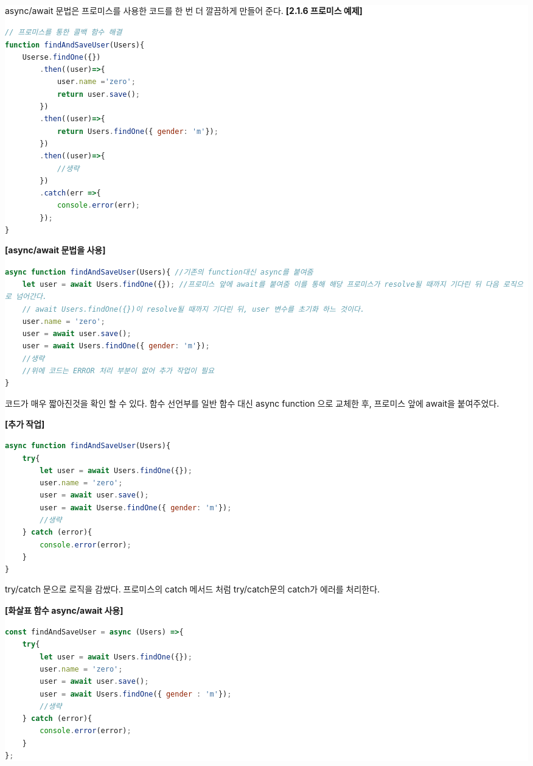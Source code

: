 async/await 문법은 프로미스를 사용한 코드를 한 번 더 깔끔하게 만들어 준다.
**[2.1.6 프로미스 예제]**
~~~~~javascript
// 프로미스를 통한 콜백 함수 해결
function findAndSaveUser(Users){
    Userse.findOne({})
        .then((user)=>{
            user.name ='zero';
            return user.save();
        })
        .then((user)=>{
            return Users.findOne({ gender: 'm'});
        })
        .then((user)=>{
            //생략
        })
        .catch(err =>{
            console.error(err);
        });
}
~~~~~

**[async/await 문법을 사용]**
~~~~~javascript
async function findAndSaveUser(Users){ //기존의 function대신 async를 붙여줌
    let user = await Users.findOne({}); //프로미스 앞에 await를 붙여줌 이를 통해 해당 프로미스가 resolve될 때까지 기다린 뒤 다음 로직으로 넘어간다.
    // await Users.findOne({})이 resolve될 때까지 기다린 뒤, user 변수를 초기화 하느 것이다.
    user.name = 'zero';
    user = await user.save();
    user = await Users.findOne({ gender: 'm'});
    //생략
    //위에 코드는 ERROR 처리 부분이 없어 추가 작업이 필요
}
~~~~~
코드가 매우 짧아진것을 확인 할 수 있다. 함수 선언부를 일반 함수 대신 async function 으로 교체한 후, 프로미스 앞에 await을 붙여주었다.

**[추가 작업]**
~~~~~javascript
async function findAndSaveUser(Users){
    try{
        let user = await Users.findOne({});
        user.name = 'zero';
        user = await user.save();
        user = await Userse.findOne({ gender: 'm'});
        //생략
    } catch (error){
        console.error(error);
    }
}
~~~~~
try/catch 문으로 로직을 감쌌다. 프로미스의 catch 메서드 처럼 try/catch문의 catch가 에러를 처리한다.

**[화살표 함수 async/await 사용]**
~~~~~javascript
const findAndSaveUser = async (Users) =>{
    try{
        let user = await Users.findOne({});
        user.name = 'zero';
        user = await user.save();
        user = await Users.findOne({ gender : 'm'});
        //생략
    } catch (error){
        console.error(error);
    }
};
~~~~~